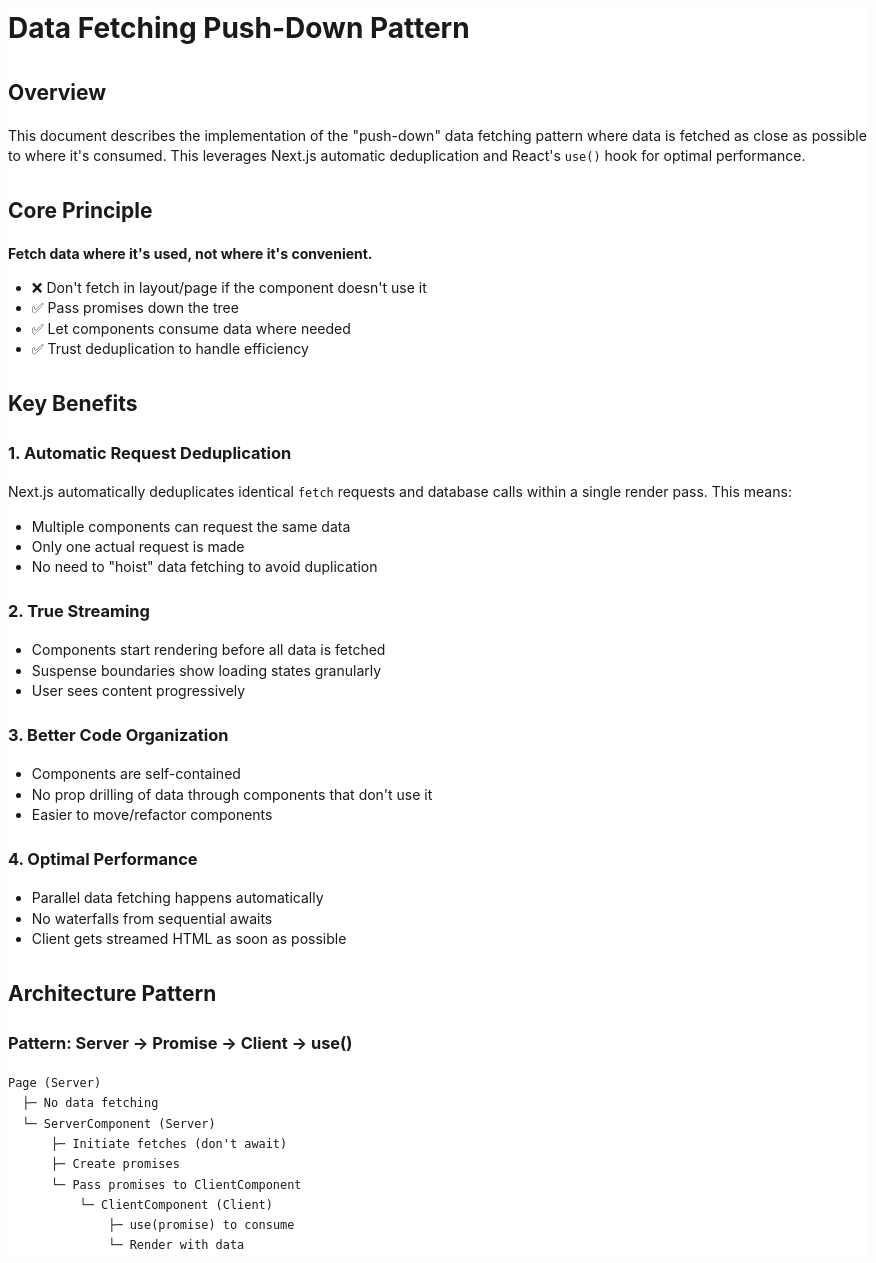 # Data Fetching Push-Down Pattern

## Overview
This document describes the implementation of the "push-down" data fetching pattern where data is fetched as close as possible to where it's consumed. This leverages Next.js automatic deduplication and React's `use()` hook for optimal performance.

## Core Principle

**Fetch data where it's used, not where it's convenient.**

- ❌ Don't fetch in layout/page if the component doesn't use it
- ✅ Pass promises down the tree
- ✅ Let components consume data where needed
- ✅ Trust deduplication to handle efficiency

## Key Benefits

### 1. **Automatic Request Deduplication**
Next.js automatically deduplicates identical `fetch` requests and database calls within a single render pass. This means:
- Multiple components can request the same data
- Only one actual request is made
- No need to "hoist" data fetching to avoid duplication

### 2. **True Streaming**
- Components start rendering before all data is fetched
- Suspense boundaries show loading states granularly
- User sees content progressively

### 3. **Better Code Organization**
- Components are self-contained
- No prop drilling of data through components that don't use it
- Easier to move/refactor components

### 4. **Optimal Performance**
- Parallel data fetching happens automatically
- No waterfalls from sequential awaits
- Client gets streamed HTML as soon as possible

## Architecture Pattern

### Pattern: Server → Promise → Client → use()

```
Page (Server)
  ├─ No data fetching
  └─ ServerComponent (Server)
      ├─ Initiate fetches (don't await)
      ├─ Create promises
      └─ Pass promises to ClientComponent
          └─ ClientComponent (Client)
              ├─ use(promise) to consume
              └─ Render with data
```
